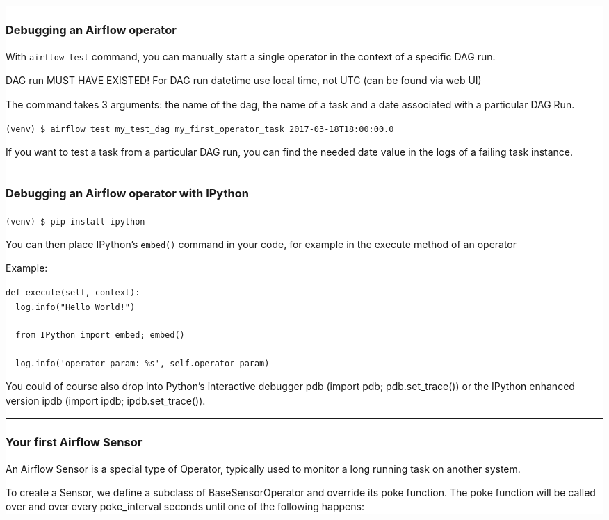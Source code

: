 

__________________________________________________________________________________________________



### Debugging an Airflow operator

With `airflow test` command, you can manually start a single operator in the context of a specific DAG run.

DAG run MUST HAVE EXISTED! For DAG run datetime use local time, not UTC (can be found via web UI)

The command takes 3 arguments: the name of the dag, the name of a task and a date associated with a particular DAG Run.

`(venv) $ airflow test my_test_dag my_first_operator_task 2017-03-18T18:00:00.0`

If you want to test a task from a particular DAG run, you can find the needed date value in the logs of a failing task instance.




__________________________________________________________________________________________________




### Debugging an Airflow operator with IPython

`(venv) $ pip install ipython`

You can then place IPython’s `embed()` command in your code, for example in the execute method of an operator

Example:
  ```
  def execute(self, context):
    log.info("Hello World!")

    from IPython import embed; embed()

    log.info('operator_param: %s', self.operator_param)
  ```

  You could of course also drop into Python’s interactive debugger pdb (import pdb; pdb.set_trace()) or the IPython enhanced version ipdb (import ipdb; ipdb.set_trace()).




__________________________________________________________________________________________________





### Your first Airflow Sensor

An Airflow Sensor is a special type of Operator, typically used to monitor a long running task on another system.

To create a Sensor, we define a subclass of BaseSensorOperator and override its poke function. The poke function will be called over and over every poke_interval seconds until one of the following happens:
